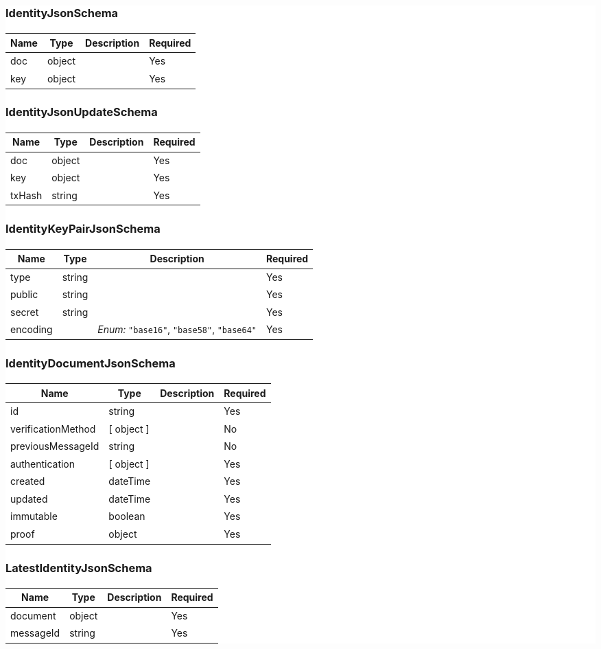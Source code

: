 ### IdentityJsonSchema

| Name | Type | Description | Required |
| ---- | ---- | ----------- | -------- |
| doc | object |  | Yes |
| key | object |  | Yes |

### IdentityJsonUpdateSchema

| Name | Type | Description | Required |
| ---- | ---- | ----------- | -------- |
| doc | object |  | Yes |
| key | object |  | Yes |
| txHash | string |  | Yes |

### IdentityKeyPairJsonSchema

| Name | Type | Description | Required |
| ---- | ---- | ----------- | -------- |
| type | string |  | Yes |
| public | string |  | Yes |
| secret | string |  | Yes |
| encoding |  | _Enum:_ `"base16"`, `"base58"`, `"base64"` | Yes |

### IdentityDocumentJsonSchema

| Name | Type | Description | Required |
| ---- | ---- | ----------- | -------- |
| id | string |  | Yes |
| verificationMethod | [ object ] |  | No |
| previousMessageId | string |  | No |
| authentication | [ object ] |  | Yes |
| created | dateTime |  | Yes |
| updated | dateTime |  | Yes |
| immutable | boolean |  | Yes |
| proof | object |  | Yes |

### LatestIdentityJsonSchema

| Name | Type | Description | Required |
| ---- | ---- | ----------- | -------- |
| document | object |  | Yes |
| messageId | string |  | Yes |
